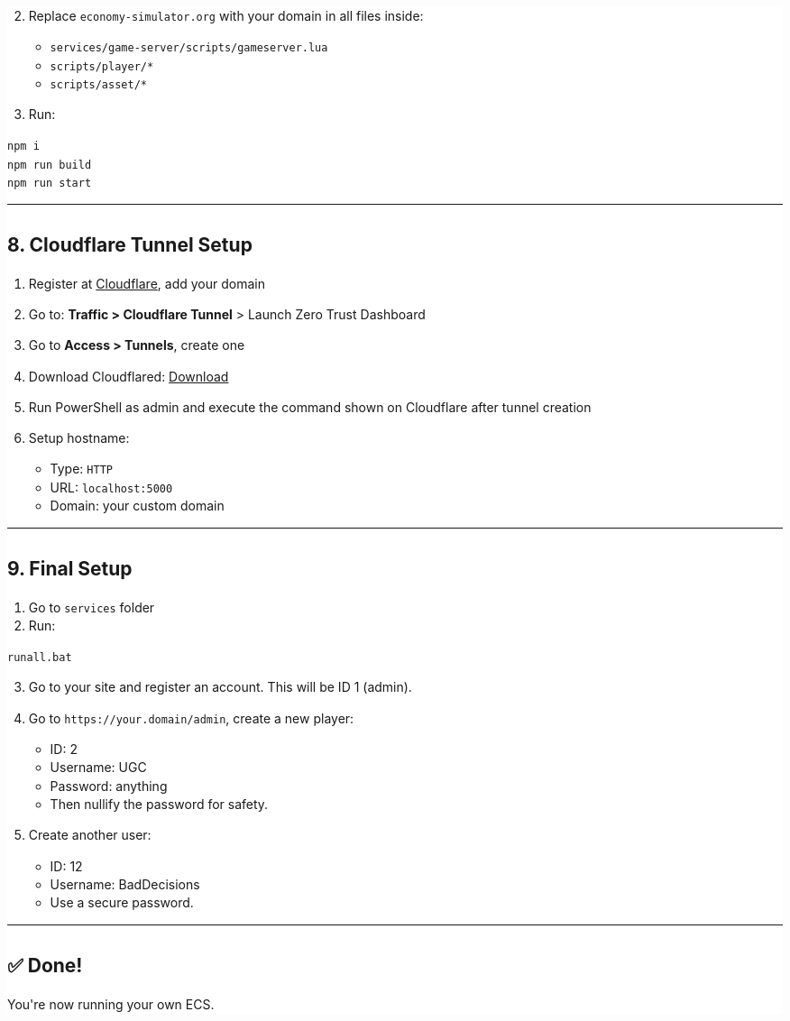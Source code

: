 2. Replace `economy-simulator.org` with your domain in all files inside:

   * `services/game-server/scripts/gameserver.lua`
   * `scripts/player/*`
   * `scripts/asset/*`

3. Run:

```bash
npm i
npm run build
npm run start
```

---

## 8. Cloudflare Tunnel Setup

1. Register at [Cloudflare](https://cloudflare.com), add your domain
2. Go to: **Traffic > Cloudflare Tunnel** > Launch Zero Trust Dashboard
3. Go to **Access > Tunnels**, create one
4. Download Cloudflared: [Download](https://github.com/cloudflare/cloudflared/releases/latest/download/cloudflared-windows-amd64.msi)
5. Run PowerShell as admin and execute the command shown on Cloudflare after tunnel creation
6. Setup hostname:

   * Type: `HTTP`
   * URL: `localhost:5000`
   * Domain: your custom domain

---

## 9. Final Setup

1. Go to `services` folder
2. Run:

```bash
runall.bat
```

3. Go to your site and register an account. This will be ID 1 (admin).

4. Go to `https://your.domain/admin`, create a new player:

   * ID: 2
   * Username: UGC
   * Password: anything
   * Then nullify the password for safety.

5. Create another user:

   * ID: 12
   * Username: BadDecisions
   * Use a secure password.

---

## ✅ Done!

You're now running your own ECS.
